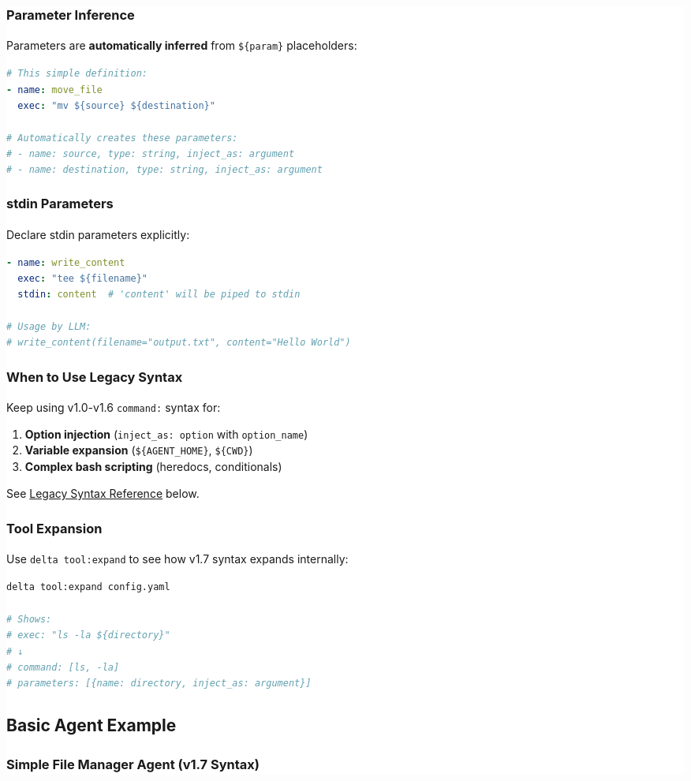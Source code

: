 ### Parameter Inference

Parameters are **automatically inferred** from `${param}` placeholders:

```yaml
# This simple definition:
- name: move_file
  exec: "mv ${source} ${destination}"

# Automatically creates these parameters:
# - name: source, type: string, inject_as: argument
# - name: destination, type: string, inject_as: argument
```

### stdin Parameters

Declare stdin parameters explicitly:

```yaml
- name: write_content
  exec: "tee ${filename}"
  stdin: content  # 'content' will be piped to stdin

# Usage by LLM:
# write_content(filename="output.txt", content="Hello World")
```

### When to Use Legacy Syntax

Keep using v1.0-v1.6 `command:` syntax for:
1. **Option injection** (`inject_as: option` with `option_name`)
2. **Variable expansion** (`${AGENT_HOME}`, `${CWD}`)
3. **Complex bash scripting** (heredocs, conditionals)

See [Legacy Syntax Reference](#legacy-syntax-reference-v10-v16) below.

### Tool Expansion

Use `delta tool:expand` to see how v1.7 syntax expands internally:

```bash
delta tool:expand config.yaml

# Shows:
# exec: "ls -la ${directory}"
# ↓
# command: [ls, -la]
# parameters: [{name: directory, inject_as: argument}]
```

## Basic Agent Example

### Simple File Manager Agent (v1.7 Syntax)
